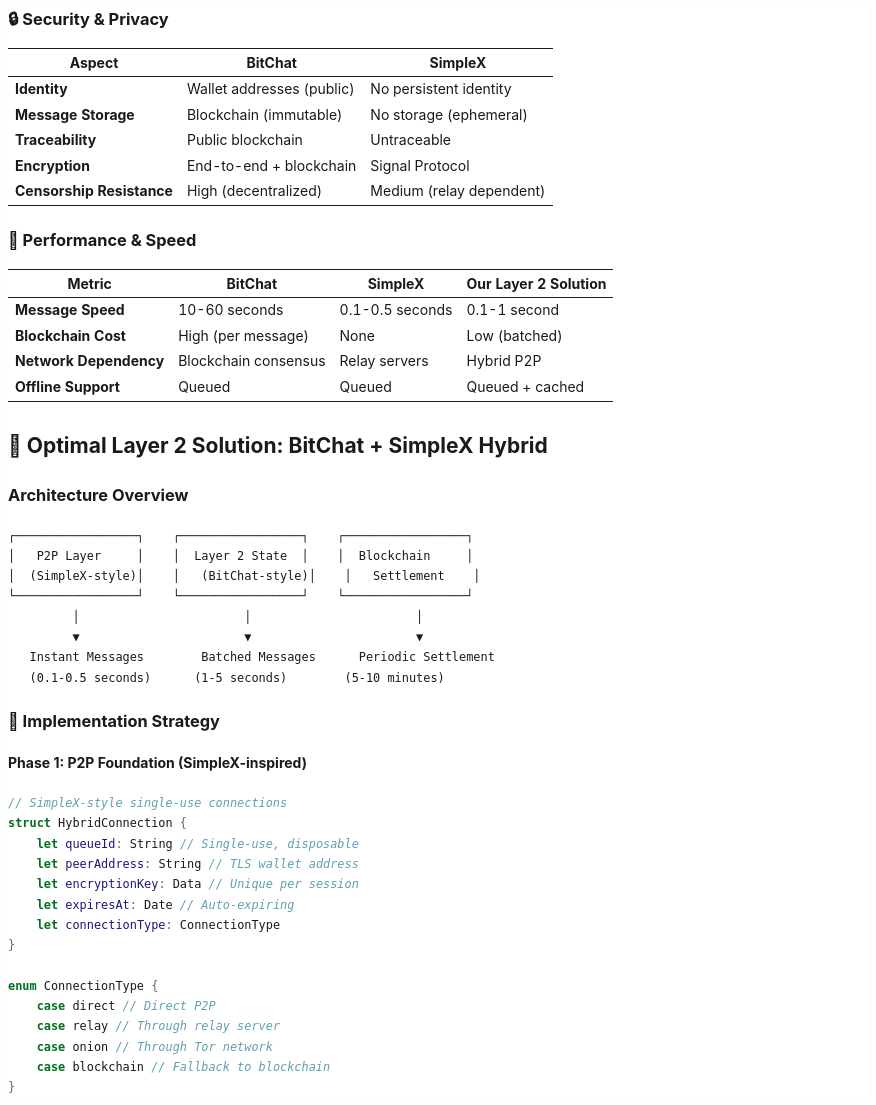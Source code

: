 ### **🔒 Security & Privacy**

| Aspect | BitChat | SimpleX |
|--------|---------|---------|
| **Identity** | Wallet addresses (public) | No persistent identity |
| **Message Storage** | Blockchain (immutable) | No storage (ephemeral) |
| **Traceability** | Public blockchain | Untraceable |
| **Encryption** | End-to-end + blockchain | Signal Protocol |
| **Censorship Resistance** | High (decentralized) | Medium (relay dependent) |

### **🚀 Performance & Speed**

| Metric | BitChat | SimpleX | Our Layer 2 Solution |
|--------|---------|---------|---------------------|
| **Message Speed** | 10-60 seconds | 0.1-0.5 seconds | 0.1-1 second |
| **Blockchain Cost** | High (per message) | None | Low (batched) |
| **Network Dependency** | Blockchain consensus | Relay servers | Hybrid P2P |
| **Offline Support** | Queued | Queued | Queued + cached |

## **🎯 Optimal Layer 2 Solution: BitChat + SimpleX Hybrid**

### **Architecture Overview**

```
┌─────────────────┐    ┌─────────────────┐    ┌─────────────────┐
│   P2P Layer     │    │  Layer 2 State  │    │  Blockchain     │
│  (SimpleX-style)│    │   (BitChat-style)│    │   Settlement    │
└─────────────────┘    └─────────────────┘    └─────────────────┘
         │                       │                       │
         ▼                       ▼                       ▼
   Instant Messages        Batched Messages      Periodic Settlement
   (0.1-0.5 seconds)      (1-5 seconds)        (5-10 minutes)
```

### **🔧 Implementation Strategy**

#### **Phase 1: P2P Foundation (SimpleX-inspired)**
```swift
// SimpleX-style single-use connections
struct HybridConnection {
    let queueId: String // Single-use, disposable
    let peerAddress: String // TLS wallet address
    let encryptionKey: Data // Unique per session
    let expiresAt: Date // Auto-expiring
    let connectionType: ConnectionType
}

enum ConnectionType {
    case direct // Direct P2P
    case relay // Through relay server
    case onion // Through Tor network
    case blockchain // Fallback to blockchain
}
```
